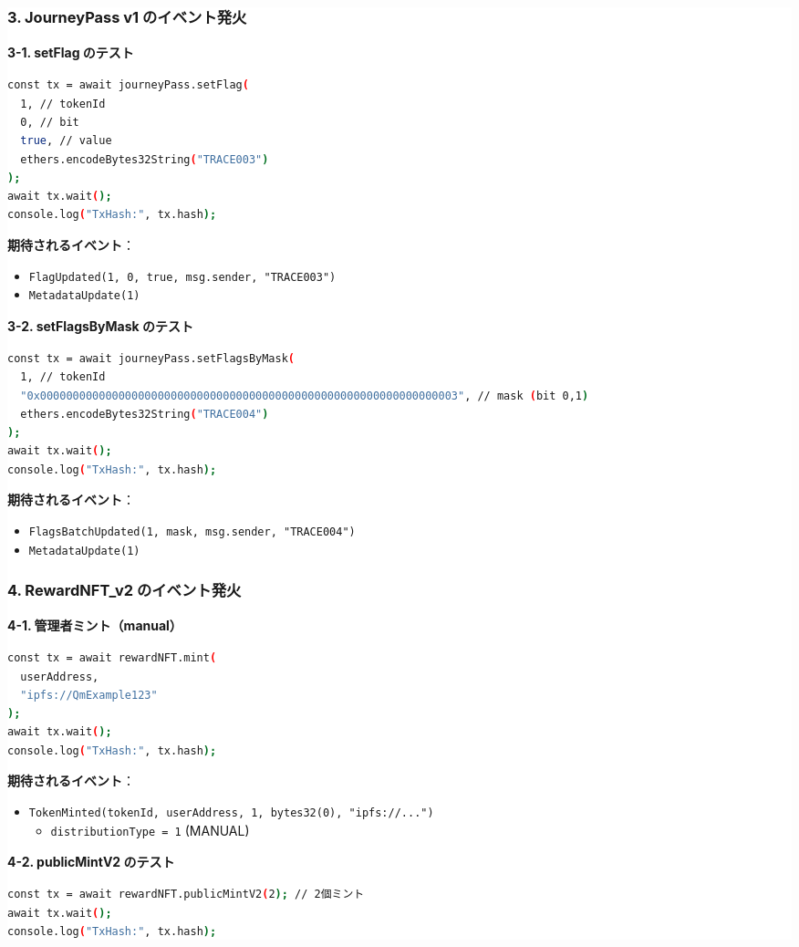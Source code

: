 ### 3. JourneyPass v1 のイベント発火

**3-1. setFlag のテスト**

```bash
const tx = await journeyPass.setFlag(
  1, // tokenId
  0, // bit
  true, // value
  ethers.encodeBytes32String("TRACE003")
);
await tx.wait();
console.log("TxHash:", tx.hash);
```

**期待されるイベント**：
- `FlagUpdated(1, 0, true, msg.sender, "TRACE003")`
- `MetadataUpdate(1)`

**3-2. setFlagsByMask のテスト**

```bash
const tx = await journeyPass.setFlagsByMask(
  1, // tokenId
  "0x0000000000000000000000000000000000000000000000000000000000000003", // mask (bit 0,1)
  ethers.encodeBytes32String("TRACE004")
);
await tx.wait();
console.log("TxHash:", tx.hash);
```

**期待されるイベント**：
- `FlagsBatchUpdated(1, mask, msg.sender, "TRACE004")`
- `MetadataUpdate(1)`

### 4. RewardNFT_v2 のイベント発火

**4-1. 管理者ミント（manual）**

```bash
const tx = await rewardNFT.mint(
  userAddress,
  "ipfs://QmExample123"
);
await tx.wait();
console.log("TxHash:", tx.hash);
```

**期待されるイベント**：
- `TokenMinted(tokenId, userAddress, 1, bytes32(0), "ipfs://...")`
  - `distributionType = 1` (MANUAL)

**4-2. publicMintV2 のテスト**

```bash
const tx = await rewardNFT.publicMintV2(2); // 2個ミント
await tx.wait();
console.log("TxHash:", tx.hash);
```
